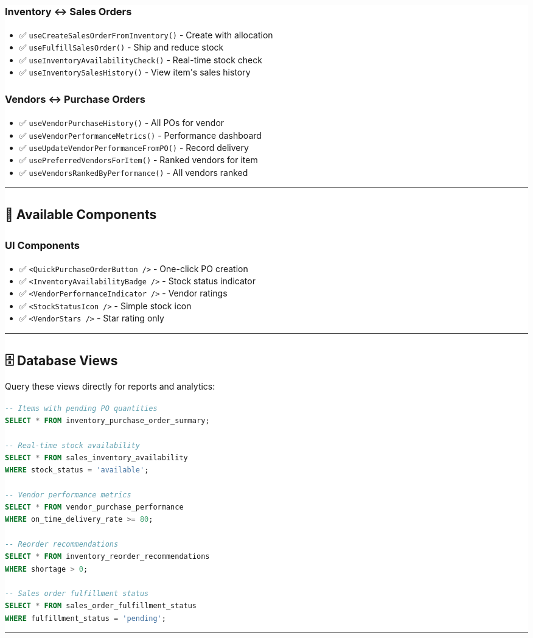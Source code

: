 ### Inventory ↔ Sales Orders
- ✅ `useCreateSalesOrderFromInventory()` - Create with allocation
- ✅ `useFulfillSalesOrder()` - Ship and reduce stock
- ✅ `useInventoryAvailabilityCheck()` - Real-time stock check
- ✅ `useInventorySalesHistory()` - View item's sales history

### Vendors ↔ Purchase Orders
- ✅ `useVendorPurchaseHistory()` - All POs for vendor
- ✅ `useVendorPerformanceMetrics()` - Performance dashboard
- ✅ `useUpdateVendorPerformanceFromPO()` - Record delivery
- ✅ `usePreferredVendorsForItem()` - Ranked vendors for item
- ✅ `useVendorsRankedByPerformance()` - All vendors ranked

---

## 🎨 Available Components

### UI Components
- ✅ `<QuickPurchaseOrderButton />` - One-click PO creation
- ✅ `<InventoryAvailabilityBadge />` - Stock status indicator
- ✅ `<VendorPerformanceIndicator />` - Vendor ratings
- ✅ `<StockStatusIcon />` - Simple stock icon
- ✅ `<VendorStars />` - Star rating only

---

## 🗄️ Database Views

Query these views directly for reports and analytics:

```sql
-- Items with pending PO quantities
SELECT * FROM inventory_purchase_order_summary;

-- Real-time stock availability
SELECT * FROM sales_inventory_availability
WHERE stock_status = 'available';

-- Vendor performance metrics
SELECT * FROM vendor_purchase_performance
WHERE on_time_delivery_rate >= 80;

-- Reorder recommendations
SELECT * FROM inventory_reorder_recommendations
WHERE shortage > 0;

-- Sales order fulfillment status
SELECT * FROM sales_order_fulfillment_status
WHERE fulfillment_status = 'pending';
```

---